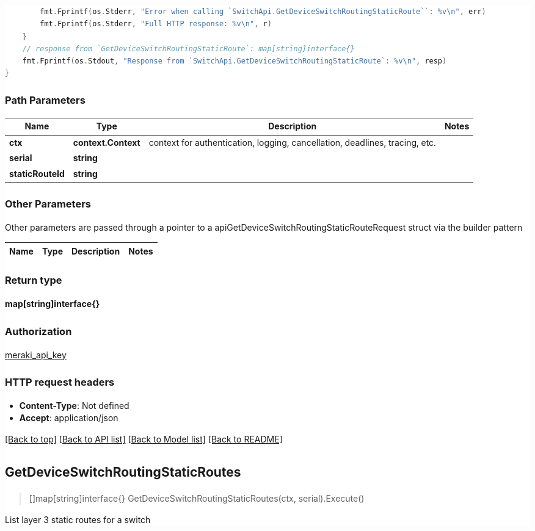 ```go
        fmt.Fprintf(os.Stderr, "Error when calling `SwitchApi.GetDeviceSwitchRoutingStaticRoute``: %v\n", err)
        fmt.Fprintf(os.Stderr, "Full HTTP response: %v\n", r)
    }
    // response from `GetDeviceSwitchRoutingStaticRoute`: map[string]interface{}
    fmt.Fprintf(os.Stdout, "Response from `SwitchApi.GetDeviceSwitchRoutingStaticRoute`: %v\n", resp)
}
```

### Path Parameters


Name | Type | Description  | Notes
------------- | ------------- | ------------- | -------------
**ctx** | **context.Context** | context for authentication, logging, cancellation, deadlines, tracing, etc.
**serial** | **string** |  | 
**staticRouteId** | **string** |  | 

### Other Parameters

Other parameters are passed through a pointer to a apiGetDeviceSwitchRoutingStaticRouteRequest struct via the builder pattern


Name | Type | Description  | Notes
------------- | ------------- | ------------- | -------------



### Return type

**map[string]interface{}**

### Authorization

[meraki_api_key](../README.md#meraki_api_key)

### HTTP request headers

- **Content-Type**: Not defined
- **Accept**: application/json

[[Back to top]](#) [[Back to API list]](../README.md#documentation-for-api-endpoints)
[[Back to Model list]](../README.md#documentation-for-models)
[[Back to README]](../README.md)


## GetDeviceSwitchRoutingStaticRoutes

> []map[string]interface{} GetDeviceSwitchRoutingStaticRoutes(ctx, serial).Execute()

List layer 3 static routes for a switch
